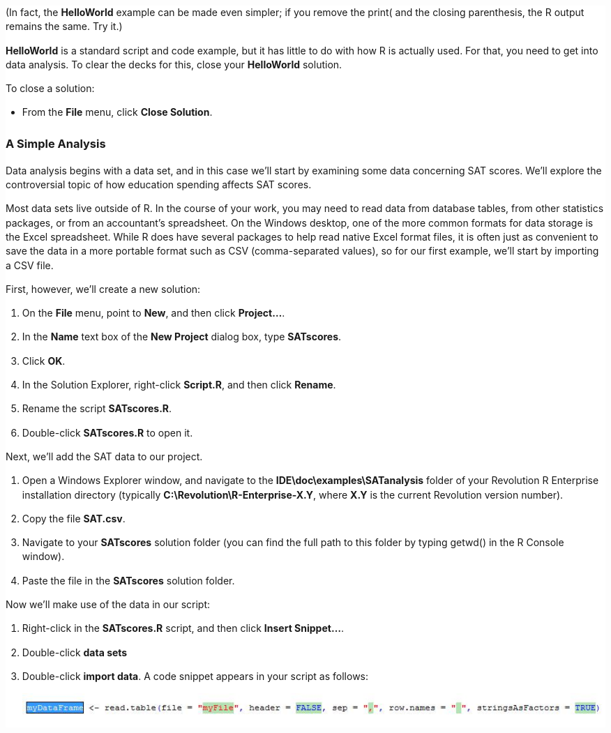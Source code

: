 (In fact, the **HelloWorld** example can be made even simpler; if you remove the print( and the closing parenthesis, the R output remains the same. Try it.)

**HelloWorld** is a standard script and code example, but it has little to do with how R is actually used. For that, you need to get into data analysis. To clear the decks for this, close your **HelloWorld** solution.

To close a solution:

- From the **File** menu, click **Close Solution**.

### A Simple Analysis 

Data analysis begins with a data set, and in this case we’ll start by examining some data concerning SAT scores. We’ll explore the controversial topic of how education spending affects SAT scores.

Most data sets live outside of R. In the course of your work, you may need to read data from database tables, from other statistics packages, or from an accountant’s spreadsheet. On the Windows desktop, one of the more common formats for data storage is the Excel spreadsheet. While R does have several packages to help read native Excel format files, it is often just as convenient to save the data in a more portable format such as CSV (comma-separated values), so for our first example, we’ll start by importing a CSV file.

First, however, we’ll create a new solution:

1.	On the **File** menu, point to **New**, and then click **Project…**.

2.	In the **Name** text box of the **New Project** dialog box, type **SATscores**.

3.	Click **OK**.

4.	In the Solution Explorer, right-click **Script.R**, and then click **Rename**.

5.	Rename the script **SATscores.R**.

6.	Double-click **SATscores.R** to open it.

Next, we’ll add the SAT data to our project. 

1.	Open a Windows Explorer window, and navigate to the **IDE\doc\examples\SATanalysis** folder of your Revolution R Enterprise installation directory (typically **C:\Revolution\R-Enterprise-X.Y**, where **X.Y** is the current Revolution version number).

2.	Copy the file **SAT.csv**.

3.	Navigate to your **SATscores** solution folder (you can find the full path to this folder by typing getwd() in the R Console window).

4.	Paste the file in the **SATscores** solution folder.

Now we’ll make use of the data in our script:

1.	Right-click in the **SATscores.R** script, and then click **Insert Snippet…**.

2.	Double-click **data sets**

3.	Double-click **import data**. A code snippet appears in your script as follows: 

	![Code Snippet](media/RevoRPE_Users_Guide/code_snippet.jpg)
